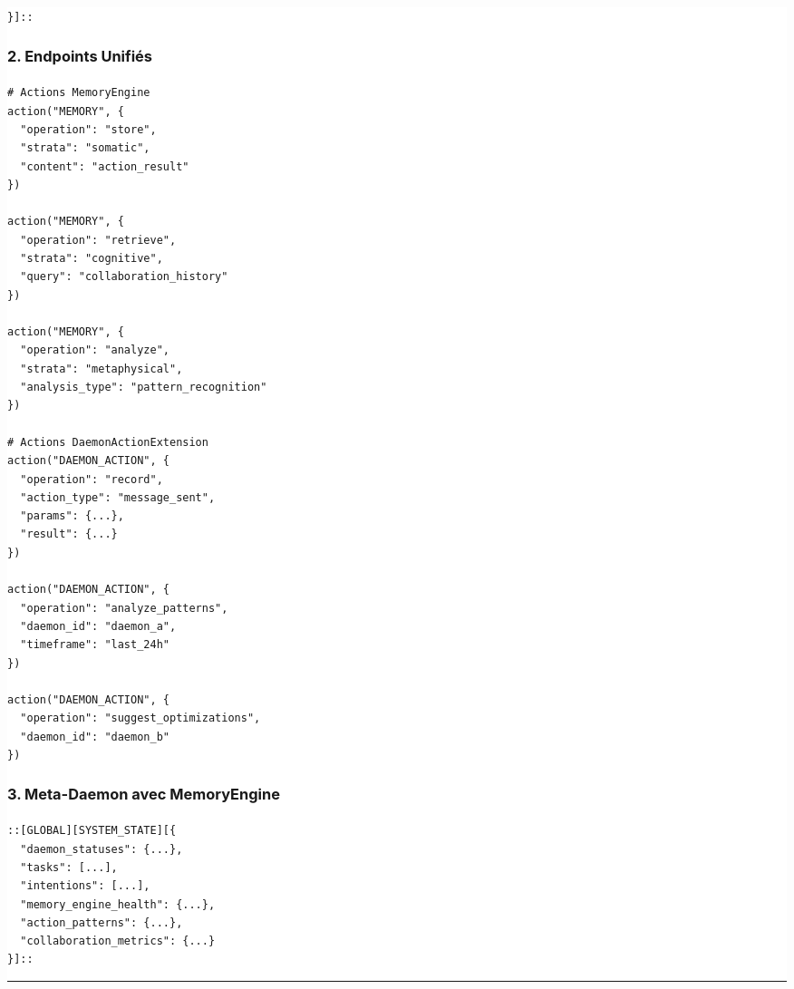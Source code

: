 ```
}]::
```

### **2. Endpoints Unifiés**
```
# Actions MemoryEngine
action("MEMORY", {
  "operation": "store",
  "strata": "somatic",
  "content": "action_result"
})

action("MEMORY", {
  "operation": "retrieve",
  "strata": "cognitive",
  "query": "collaboration_history"
})

action("MEMORY", {
  "operation": "analyze",
  "strata": "metaphysical",
  "analysis_type": "pattern_recognition"
})

# Actions DaemonActionExtension
action("DAEMON_ACTION", {
  "operation": "record",
  "action_type": "message_sent",
  "params": {...},
  "result": {...}
})

action("DAEMON_ACTION", {
  "operation": "analyze_patterns",
  "daemon_id": "daemon_a",
  "timeframe": "last_24h"
})

action("DAEMON_ACTION", {
  "operation": "suggest_optimizations",
  "daemon_id": "daemon_b"
})
```

### **3. Meta-Daemon avec MemoryEngine**
```
::[GLOBAL][SYSTEM_STATE][{
  "daemon_statuses": {...},
  "tasks": [...],
  "intentions": [...],
  "memory_engine_health": {...},
  "action_patterns": {...},
  "collaboration_metrics": {...}
}]::
```

---